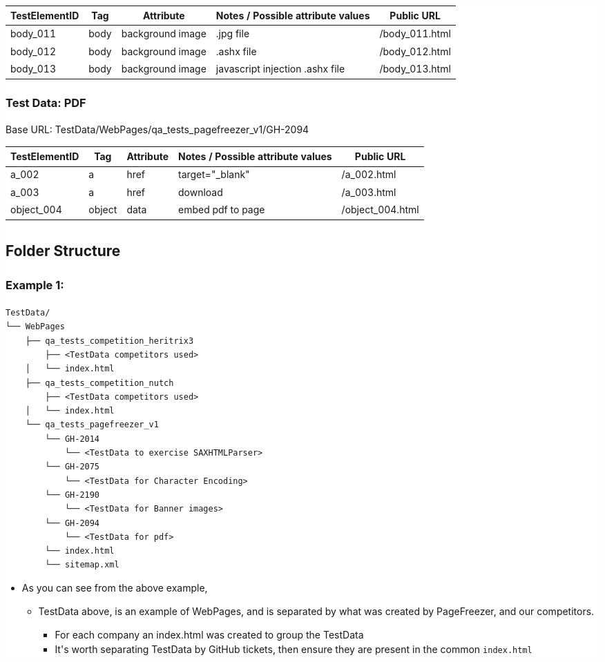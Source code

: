 TestElementID | Tag  | Attribute                   | Notes / Possible attribute values                 | Public URL
------------- | ---- | --------------------------- | ------------------------------------------------- | --------------
body_011|body| background image | .jpg file | /body_011.html
body_012|body| background image | .ashx file | /body_012.html
body_013|body| background image | javascript injection .ashx file| /body_013.html

### Test Data: PDF
Base URL: TestData/WebPages/qa_tests_pagefreezer_v1/GH-2094

TestElementID | Tag  | Attribute                   | Notes / Possible attribute values                 | Public URL
------------- | ---- | --------------------------- | ------------------------------------------------- | --------------
a_002|a| href | target="_blank" | /a_002.html
a_003|a| href | download | /a_003.html
object_004|object|  data | embed pdf to page| /object_004.html


## Folder Structure

### Example 1:

```
TestData/
└── WebPages
    ├── qa_tests_competition_heritrix3
        ├── <TestData competitors used>
    │   └── index.html
    ├── qa_tests_competition_nutch
        ├── <TestData competitors used>
    │   └── index.html
    └── qa_tests_pagefreezer_v1
        └── GH-2014
            └── <TestData to exercise SAXHTMLParser>
        └── GH-2075
            └── <TestData for Character Encoding>
        └── GH-2190
            └── <TestData for Banner images>
        └── GH-2094
            └── <TestData for pdf>
        └── index.html
        └── sitemap.xml
```

- As you can see from the above example,

  - TestData above, is an example of WebPages, and is separated by what was created by PageFreezer, and our competitors.

    - For each company an index.html was created to group the TestData
    - It's worth separating TestData by GitHub tickets, then ensure they are present in the common `index.html`
